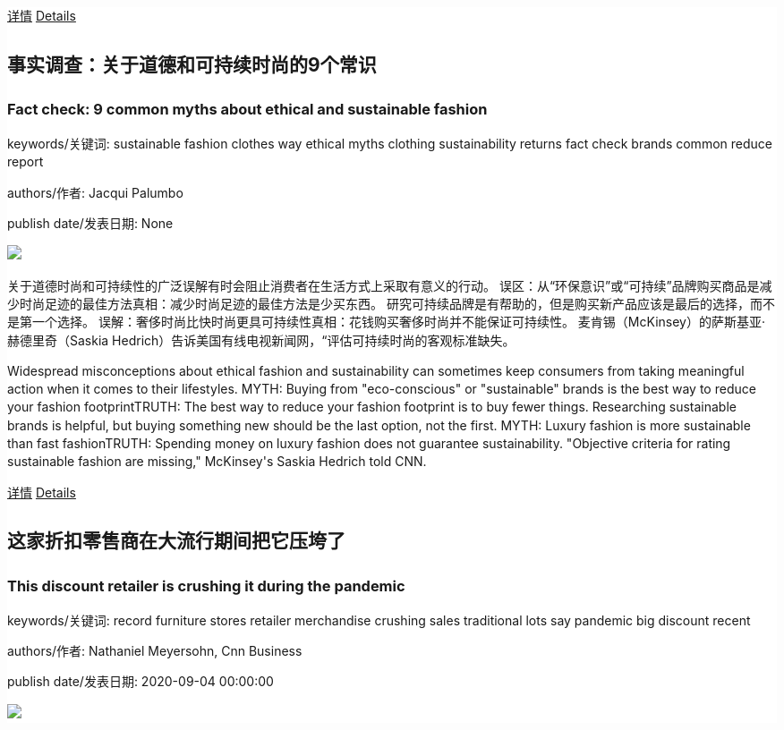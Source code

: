 [详情](Portrait%20plant%20photographer%20captures%20Cape%20Town%27s%20%27weird%20and%20wonderful%27%20flora_zh.md) [Details](Portrait%20plant%20photographer%20captures%20Cape%20Town%27s%20%27weird%20and%20wonderful%27%20flora.md)


## 事实调查：关于道德和可持续时尚的9个常识

### Fact check: 9 common myths about ethical and sustainable fashion

keywords/关键词: sustainable fashion clothes way ethical myths clothing sustainability returns fact check brands common reduce report

authors/作者: Jacqui Palumbo

publish date/发表日期: None

![](https://cdn.cnn.com/cnnnext/dam/assets/200828134718-myth-busting-sept-issue-super-tease.jpg)

关于道德时尚和可持续性的广泛误解有时会阻止消费者在生活方式上采取有意义的行动。
误区：从“环保意识”或“可持续”品牌购买商品是减少时尚足迹的最佳方法真相：减少时尚足迹的最佳方法是少买东西。
研究可持续品牌是有帮助的，但是购买新产品应该是最后的选择，而不是第一个选择。
误解：奢侈时尚比快时尚更具可持续性真相：花钱购买奢侈时尚并不能保证可持续性。
麦肯锡（McKinsey）的萨斯基亚·赫德里奇（Saskia Hedrich）告诉美国有线电视新闻网，“评估可持续时尚的客观标准缺失。

Widespread misconceptions about ethical fashion and sustainability can sometimes keep consumers from taking meaningful action when it comes to their lifestyles.
MYTH: Buying from "eco-conscious" or "sustainable" brands is the best way to reduce your fashion footprintTRUTH: The best way to reduce your fashion footprint is to buy fewer things.
Researching sustainable brands is helpful, but buying something new should be the last option, not the first.
MYTH: Luxury fashion is more sustainable than fast fashionTRUTH: Spending money on luxury fashion does not guarantee sustainability.
"Objective criteria for rating sustainable fashion are missing," McKinsey's Saskia Hedrich told CNN.

[详情](Fact%20check%3A%209%20common%20myths%20about%20ethical%20and%20sustainable%20fashion_zh.md) [Details](Fact%20check%3A%209%20common%20myths%20about%20ethical%20and%20sustainable%20fashion.md)


## 这家折扣零售商在大流行期间把它压垮了

### This discount retailer is crushing it during the pandemic

keywords/关键词: record furniture stores retailer merchandise crushing sales traditional lots say pandemic big discount recent

authors/作者: Nathaniel Meyersohn, Cnn Business

publish date/发表日期: 2020-09-04 00:00:00

![](https://cdn.cnn.com/cnnnext/dam/assets/200904083250-01-big-lots-store-super-tease.jpg)
